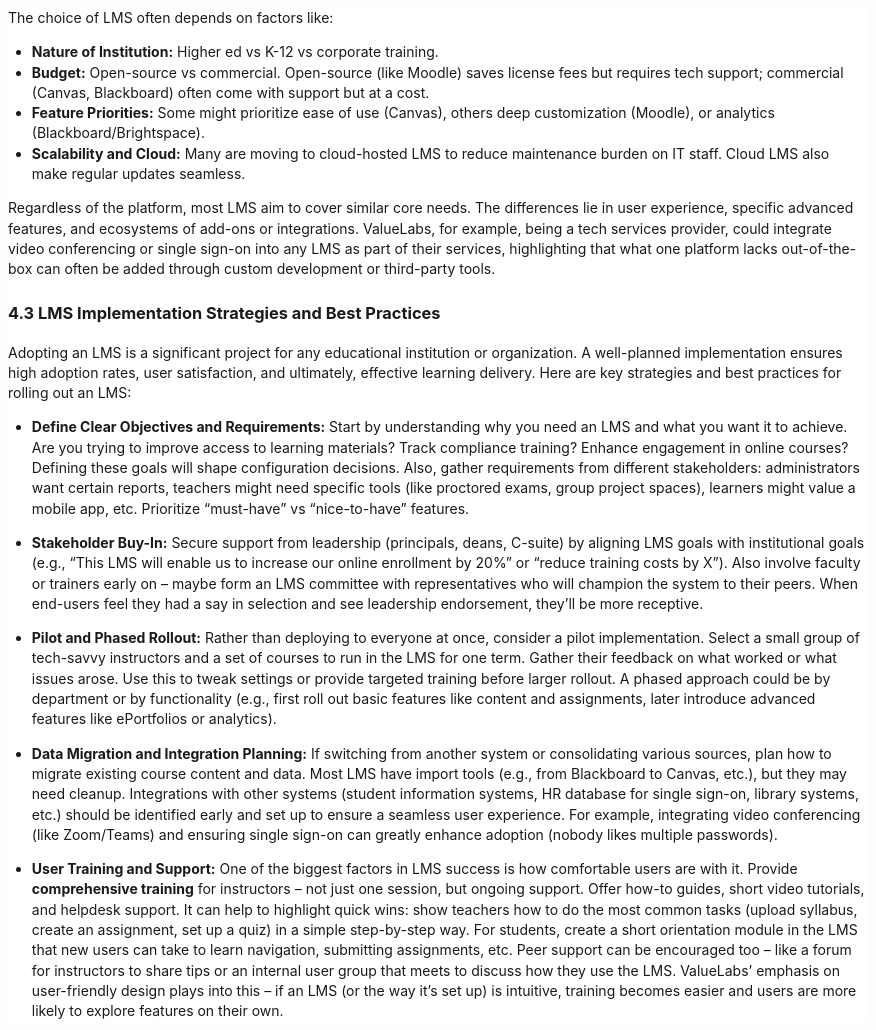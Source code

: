The choice of LMS often depends on factors like:

- **Nature of Institution:** Higher ed vs K-12 vs corporate training.
- **Budget:** Open-source vs commercial. Open-source (like Moodle) saves license fees but requires tech support; commercial (Canvas, Blackboard) often come with support but at a cost.
- **Feature Priorities:** Some might prioritize ease of use (Canvas), others deep customization (Moodle), or analytics (Blackboard/Brightspace).
- **Scalability and Cloud:** Many are moving to cloud-hosted LMS to reduce maintenance burden on IT staff. Cloud LMS also make regular updates seamless.

Regardless of the platform, most LMS aim to cover similar core needs. The differences lie in user experience, specific advanced features, and ecosystems of add-ons or integrations. ValueLabs, for example, being a tech services provider, could integrate video conferencing or single sign-on into any LMS as part of their services, highlighting that what one platform lacks out-of-the-box can often be added through custom development or third-party tools.

### 4.3 LMS Implementation Strategies and Best Practices

Adopting an LMS is a significant project for any educational institution or organization. A well-planned implementation ensures high adoption rates, user satisfaction, and ultimately, effective learning delivery. Here are key strategies and best practices for rolling out an LMS:

- **Define Clear Objectives and Requirements:** Start by understanding why you need an LMS and what you want it to achieve. Are you trying to improve access to learning materials? Track compliance training? Enhance engagement in online courses? Defining these goals will shape configuration decisions. Also, gather requirements from different stakeholders: administrators want certain reports, teachers might need specific tools (like proctored exams, group project spaces), learners might value a mobile app, etc. Prioritize “must-have” vs “nice-to-have” features.

- **Stakeholder Buy-In:** Secure support from leadership (principals, deans, C-suite) by aligning LMS goals with institutional goals (e.g., “This LMS will enable us to increase our online enrollment by 20%” or “reduce training costs by X”). Also involve faculty or trainers early on – maybe form an LMS committee with representatives who will champion the system to their peers. When end-users feel they had a say in selection and see leadership endorsement, they’ll be more receptive.

- **Pilot and Phased Rollout:** Rather than deploying to everyone at once, consider a pilot implementation. Select a small group of tech-savvy instructors and a set of courses to run in the LMS for one term. Gather their feedback on what worked or what issues arose. Use this to tweak settings or provide targeted training before larger rollout. A phased approach could be by department or by functionality (e.g., first roll out basic features like content and assignments, later introduce advanced features like ePortfolios or analytics).

- **Data Migration and Integration Planning:** If switching from another system or consolidating various sources, plan how to migrate existing course content and data. Most LMS have import tools (e.g., from Blackboard to Canvas, etc.), but they may need cleanup. Integrations with other systems (student information systems, HR database for single sign-on, library systems, etc.) should be identified early and set up to ensure a seamless user experience. For example, integrating video conferencing (like Zoom/Teams) and ensuring single sign-on can greatly enhance adoption (nobody likes multiple passwords).

- **User Training and Support:** One of the biggest factors in LMS success is how comfortable users are with it. Provide **comprehensive training** for instructors – not just one session, but ongoing support. Offer how-to guides, short video tutorials, and helpdesk support. It can help to highlight quick wins: show teachers how to do the most common tasks (upload syllabus, create an assignment, set up a quiz) in a simple step-by-step way. For students, create a short orientation module in the LMS that new users can take to learn navigation, submitting assignments, etc. Peer support can be encouraged too – like a forum for instructors to share tips or an internal user group that meets to discuss how they use the LMS. ValueLabs’ emphasis on user-friendly design plays into this – if an LMS (or the way it’s set up) is intuitive, training becomes easier and users are more likely to explore features on their own.
